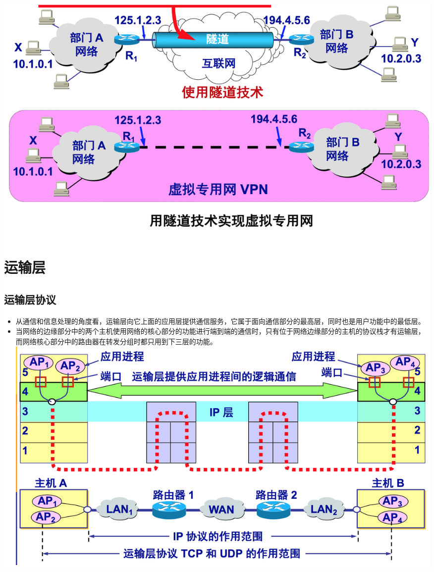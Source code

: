![](/images/Network/37.png)


# 运输层
## 运输层协议
* 从通信和信息处理的角度看，运输层向它上面的应用层提供通信服务，它属于面向通信部分的最高层，同时也是用户功能中的最低层。
* 当网络的边缘部分中的两个主机使用网络的核心部分的功能进行端到端的通信时，只有位于网络边缘部分的主机的协议栈才有运输层，而网络核心部分中的路由器在转发分组时都只用到下三层的功能。
![](/images/Network/38.png)
